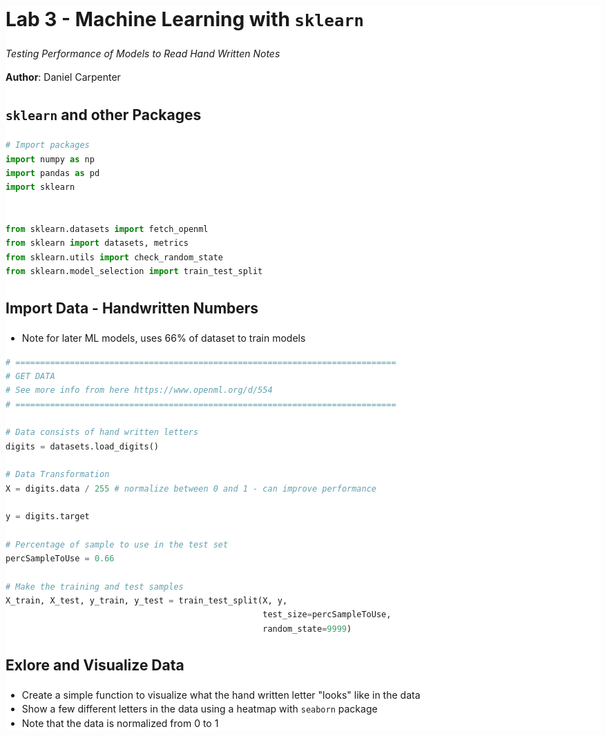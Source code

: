 # Lab 3 - Machine Learning with `sklearn`
*Testing Performance of Models to Read Hand Written Notes*

**Author**: Daniel Carpenter


## `sklearn` and other Packages


```python
# Import packages
import numpy as np
import pandas as pd
import sklearn


from sklearn.datasets import fetch_openml
from sklearn import datasets, metrics
from sklearn.utils import check_random_state
from sklearn.model_selection import train_test_split

```

## Import Data - Handwritten Numbers
* Note for later ML models, uses 66% of dataset to train models


```python
# =============================================================================
# GET DATA
# See more info from here https://www.openml.org/d/554
# =============================================================================

# Data consists of hand written letters 
digits = datasets.load_digits()

# Data Transformation
X = digits.data / 255 # normalize between 0 and 1 - can improve performance

y = digits.target

# Percentage of sample to use in the test set
percSampleToUse = 0.66 

# Make the training and test samples
X_train, X_test, y_train, y_test = train_test_split(X, y, 
                                                    test_size=percSampleToUse, 
                                                    random_state=9999)

```

## Exlore and Visualize Data
* Create a simple function to visualize what the hand written letter "looks" like in the data
* Show a few different letters in the data using a heatmap with `seaborn` package
* Note that the data is normalized from 0 to 1
